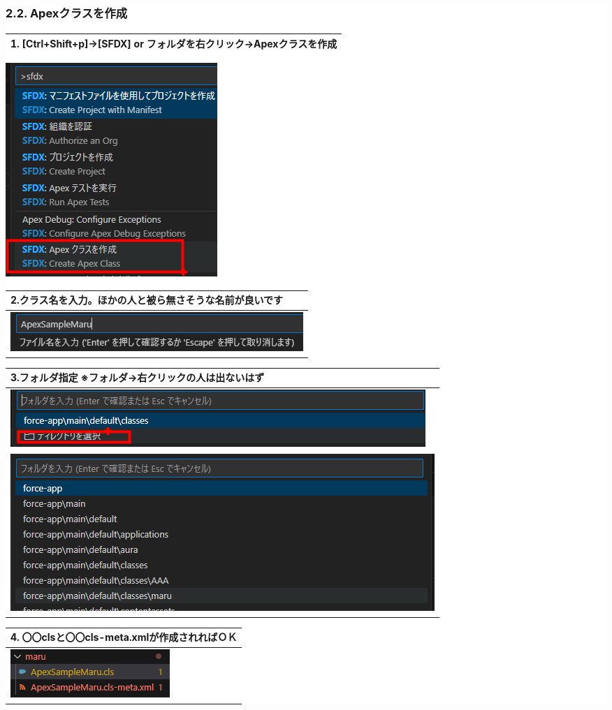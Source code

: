 ### 2.2. Apexクラスを作成
|1. [Ctrl+Shift+p]→[SFDX] or フォルダを右クリック→Apexクラスを作成|
|:--|
![alt text](./images/Apex03.png)

|2.クラス名を入力。ほかの人と被ら無さそうな名前が良いです|
|:--|
|![alt text](./images/Apex04.png)|

|3.フォルダ指定 ※フォルダ→右クリックの人は出ないはず|
|:--|
|![alt text](./images/Apex05.png)|
|![alt text](./images/Apex06.png)|

|4. 〇〇clsと〇〇cls-meta.xmlが作成されればＯＫ|
|:--|
|![alt text](./images/Apex07.png)|
